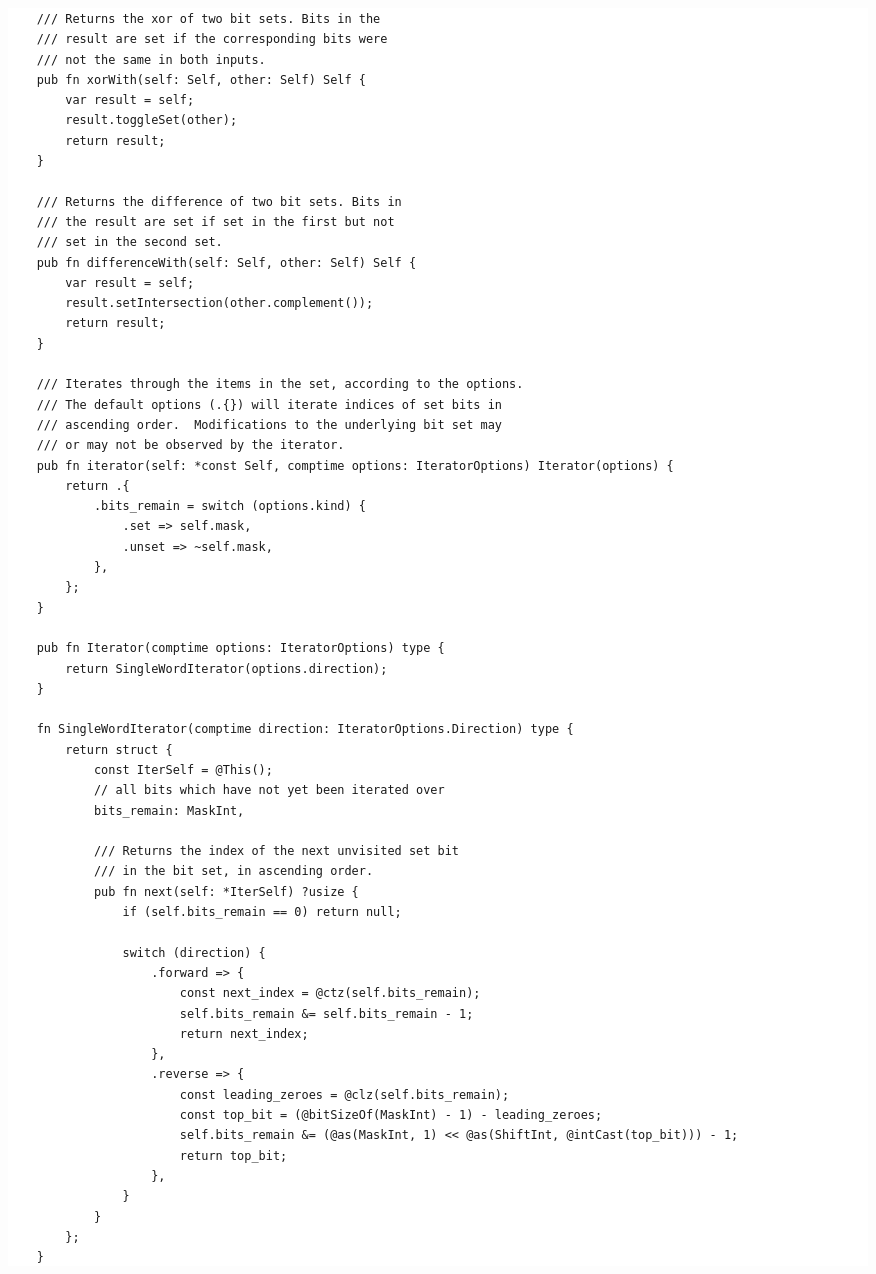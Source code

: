         /// Returns the xor of two bit sets. Bits in the
        /// result are set if the corresponding bits were
        /// not the same in both inputs.
        pub fn xorWith(self: Self, other: Self) Self {
            var result = self;
            result.toggleSet(other);
            return result;
        }

        /// Returns the difference of two bit sets. Bits in
        /// the result are set if set in the first but not
        /// set in the second set.
        pub fn differenceWith(self: Self, other: Self) Self {
            var result = self;
            result.setIntersection(other.complement());
            return result;
        }

        /// Iterates through the items in the set, according to the options.
        /// The default options (.{}) will iterate indices of set bits in
        /// ascending order.  Modifications to the underlying bit set may
        /// or may not be observed by the iterator.
        pub fn iterator(self: *const Self, comptime options: IteratorOptions) Iterator(options) {
            return .{
                .bits_remain = switch (options.kind) {
                    .set => self.mask,
                    .unset => ~self.mask,
                },
            };
        }

        pub fn Iterator(comptime options: IteratorOptions) type {
            return SingleWordIterator(options.direction);
        }

        fn SingleWordIterator(comptime direction: IteratorOptions.Direction) type {
            return struct {
                const IterSelf = @This();
                // all bits which have not yet been iterated over
                bits_remain: MaskInt,

                /// Returns the index of the next unvisited set bit
                /// in the bit set, in ascending order.
                pub fn next(self: *IterSelf) ?usize {
                    if (self.bits_remain == 0) return null;

                    switch (direction) {
                        .forward => {
                            const next_index = @ctz(self.bits_remain);
                            self.bits_remain &= self.bits_remain - 1;
                            return next_index;
                        },
                        .reverse => {
                            const leading_zeroes = @clz(self.bits_remain);
                            const top_bit = (@bitSizeOf(MaskInt) - 1) - leading_zeroes;
                            self.bits_remain &= (@as(MaskInt, 1) << @as(ShiftInt, @intCast(top_bit))) - 1;
                            return top_bit;
                        },
                    }
                }
            };
        }
